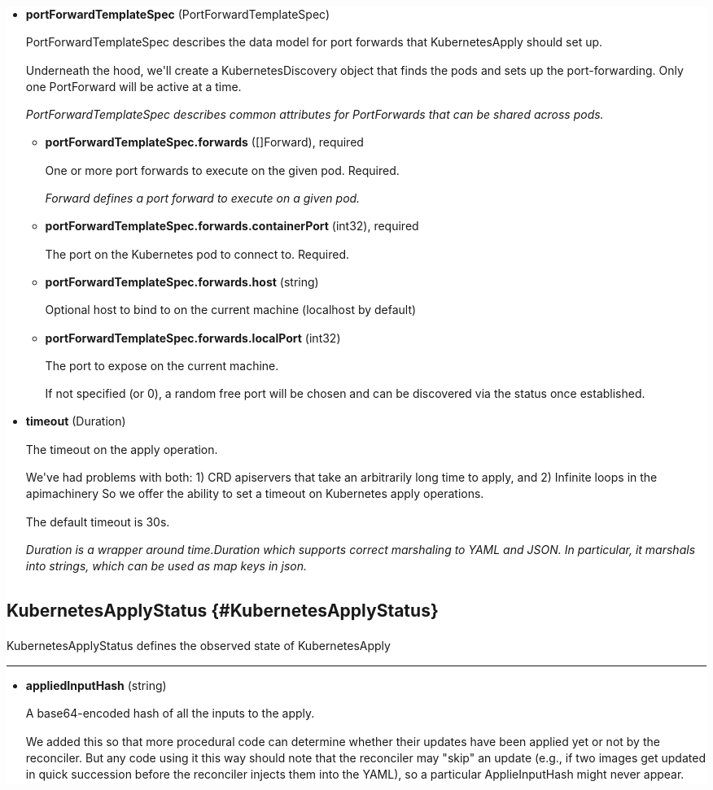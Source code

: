 - **portForwardTemplateSpec** (PortForwardTemplateSpec)

  PortForwardTemplateSpec describes the data model for port forwards that KubernetesApply should set up.
  
  Underneath the hood, we'll create a KubernetesDiscovery object that finds the pods and sets up the port-forwarding. Only one PortForward will be active at a time.

  <a name="PortForwardTemplateSpec"></a>
  *PortForwardTemplateSpec describes common attributes for PortForwards that can be shared across pods.*

  - **portForwardTemplateSpec.forwards** ([]Forward), required

    One or more port forwards to execute on the given pod. Required.

    <a name="Forward"></a>
    *Forward defines a port forward to execute on a given pod.*

  - **portForwardTemplateSpec.forwards.containerPort** (int32), required

    The port on the Kubernetes pod to connect to. Required.

  - **portForwardTemplateSpec.forwards.host** (string)

    Optional host to bind to on the current machine (localhost by default)

  - **portForwardTemplateSpec.forwards.localPort** (int32)

    The port to expose on the current machine.
    
    If not specified (or 0), a random free port will be chosen and can be discovered via the status once established.

- **timeout** (Duration)

  The timeout on the apply operation.
  
  We've had problems with both: 1) CRD apiservers that take an arbitrarily long time to apply, and 2) Infinite loops in the apimachinery So we offer the ability to set a timeout on Kubernetes apply operations.
  
  The default timeout is 30s.

  <a name="Duration"></a>
  *Duration is a wrapper around time.Duration which supports correct marshaling to YAML and JSON. In particular, it marshals into strings, which can be used as map keys in json.*





## KubernetesApplyStatus {#KubernetesApplyStatus}

KubernetesApplyStatus defines the observed state of KubernetesApply

<hr>

- **appliedInputHash** (string)

  A base64-encoded hash of all the inputs to the apply.
  
  We added this so that more procedural code can determine whether their updates have been applied yet or not by the reconciler. But any code using it this way should note that the reconciler may "skip" an update (e.g., if two images get updated in quick succession before the reconciler injects them into the YAML), so a particular ApplieInputHash might never appear.
